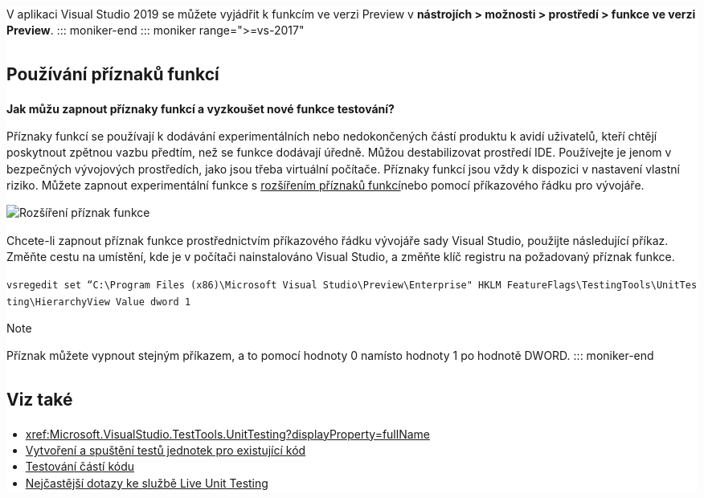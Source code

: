 V aplikaci Visual Studio 2019 se můžete vyjádřit k funkcím ve verzi Preview v **nástrojích > možnosti > prostředí > funkce ve verzi Preview**.
::: moniker-end
::: moniker range=">=vs-2017"
## <a name="using-feature-flags"></a>Používání příznaků funkcí

**Jak můžu zapnout příznaky funkcí a vyzkoušet nové funkce testování?**

Příznaky funkcí se používají k dodávání experimentálních nebo nedokončených částí produktu k avidí uživatelů, kteří chtějí poskytnout zpětnou vazbu předtím, než se funkce dodávají úředně. Můžou destabilizovat prostředí IDE. Používejte je jenom v bezpečných vývojových prostředích, jako jsou třeba virtuální počítače. Příznaky funkcí jsou vždy k dispozici v nastavení vlastní riziko. Můžete zapnout experimentální funkce s [rozšířením příznaků funkcí](https://marketplace.visualstudio.com/items?itemName=PaulHarrington.FeatureFlagsExtension)nebo pomocí příkazového řádku pro vývojáře.

![Rozšíření příznak funkce](media/testex-featureflag.png)

Chcete-li zapnout příznak funkce prostřednictvím příkazového řádku vývojáře sady Visual Studio, použijte následující příkaz. Změňte cestu na umístění, kde je v počítači nainstalováno Visual Studio, a změňte klíč registru na požadovaný příznak funkce.

```shell
vsregedit set “C:\Program Files (x86)\Microsoft Visual Studio\Preview\Enterprise" HKLM FeatureFlags\TestingTools\UnitTesting\HierarchyView Value dword 1
```

> [!NOTE]
> Příznak můžete vypnout stejným příkazem, a to pomocí hodnoty 0 namísto hodnoty 1 po hodnotě DWORD.
::: moniker-end
## <a name="see-also"></a>Viz také

- <xref:Microsoft.VisualStudio.TestTools.UnitTesting?displayProperty=fullName>
- [Vytvoření a spuštění testů jednotek pro existující kód](/previous-versions/dd293546(v=vs.110))
- [Testování částí kódu](unit-test-your-code.md)
- [Nejčastější dotazy ke službě Live Unit Testing](live-unit-testing-faq.md)